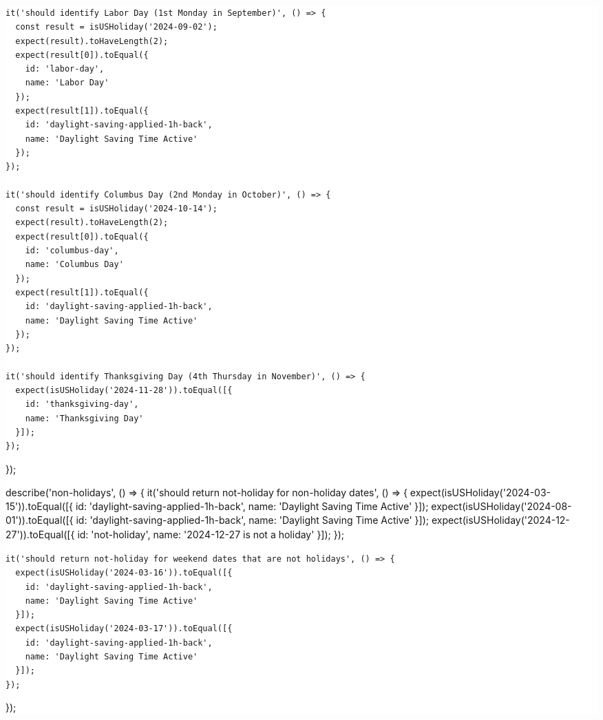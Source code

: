     it('should identify Labor Day (1st Monday in September)', () => {
      const result = isUSHoliday('2024-09-02');
      expect(result).toHaveLength(2);
      expect(result[0]).toEqual({
        id: 'labor-day',
        name: 'Labor Day'
      });
      expect(result[1]).toEqual({
        id: 'daylight-saving-applied-1h-back',
        name: 'Daylight Saving Time Active'
      });
    });

    it('should identify Columbus Day (2nd Monday in October)', () => {
      const result = isUSHoliday('2024-10-14');
      expect(result).toHaveLength(2);
      expect(result[0]).toEqual({
        id: 'columbus-day',
        name: 'Columbus Day'
      });
      expect(result[1]).toEqual({
        id: 'daylight-saving-applied-1h-back',
        name: 'Daylight Saving Time Active'
      });
    });

    it('should identify Thanksgiving Day (4th Thursday in November)', () => {
      expect(isUSHoliday('2024-11-28')).toEqual([{
        id: 'thanksgiving-day',
        name: 'Thanksgiving Day'
      }]);
    });
  });

  describe('non-holidays', () => {
    it('should return not-holiday for non-holiday dates', () => {
      expect(isUSHoliday('2024-03-15')).toEqual([{
        id: 'daylight-saving-applied-1h-back',
        name: 'Daylight Saving Time Active'
      }]);
      expect(isUSHoliday('2024-08-01')).toEqual([{
        id: 'daylight-saving-applied-1h-back',
        name: 'Daylight Saving Time Active'
      }]);
      expect(isUSHoliday('2024-12-27')).toEqual([{
        id: 'not-holiday',
        name: '2024-12-27 is not a holiday'
      }]);
    });

    it('should return not-holiday for weekend dates that are not holidays', () => {
      expect(isUSHoliday('2024-03-16')).toEqual([{
        id: 'daylight-saving-applied-1h-back',
        name: 'Daylight Saving Time Active'
      }]);
      expect(isUSHoliday('2024-03-17')).toEqual([{
        id: 'daylight-saving-applied-1h-back',
        name: 'Daylight Saving Time Active'
      }]);
    });
  });


  [key: string]: HolidayConfig;
  [key: string]: HolidayConfig;